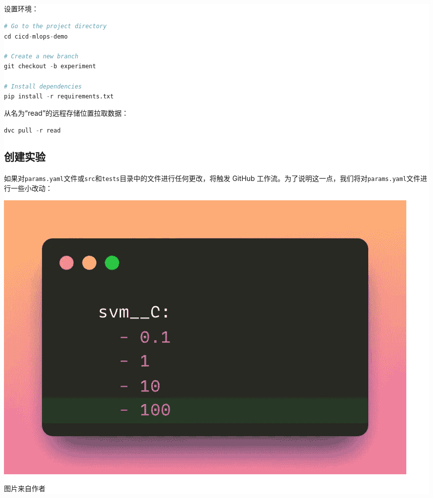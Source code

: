 设置环境：

```py
# Go to the project directory
cd cicd-mlops-demo

# Create a new branch
git checkout -b experiment

# Install dependencies
pip install -r requirements.txt
```

从名为“read”的远程存储位置拉取数据：

```py
dvc pull -r read
```

## 创建实验

如果对`params.yaml`文件或`src`和`tests`目录中的文件进行任何更改，将触发 GitHub 工作流。为了说明这一点，我们将对`params.yaml`文件进行一些小改动：

![](img/4657d69d2f9301bc395cb30f5a7601a5.png)

图片来自作者
